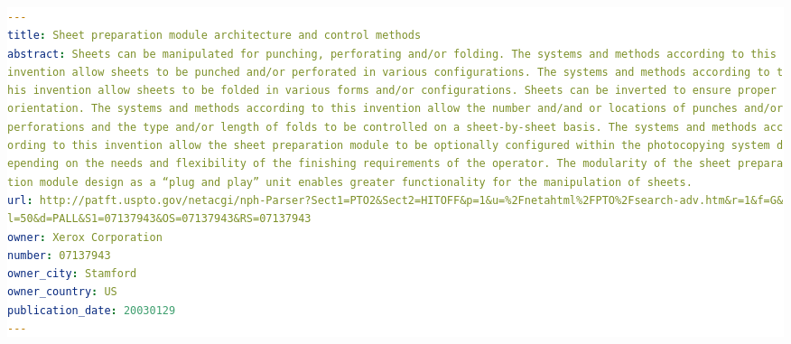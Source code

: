 ```yaml
---
title: Sheet preparation module architecture and control methods
abstract: Sheets can be manipulated for punching, perforating and/or folding. The systems and methods according to this invention allow sheets to be punched and/or perforated in various configurations. The systems and methods according to this invention allow sheets to be folded in various forms and/or configurations. Sheets can be inverted to ensure proper orientation. The systems and methods according to this invention allow the number and/and or locations of punches and/or perforations and the type and/or length of folds to be controlled on a sheet-by-sheet basis. The systems and methods according to this invention allow the sheet preparation module to be optionally configured within the photocopying system depending on the needs and flexibility of the finishing requirements of the operator. The modularity of the sheet preparation module design as a “plug and play” unit enables greater functionality for the manipulation of sheets.
url: http://patft.uspto.gov/netacgi/nph-Parser?Sect1=PTO2&Sect2=HITOFF&p=1&u=%2Fnetahtml%2FPTO%2Fsearch-adv.htm&r=1&f=G&l=50&d=PALL&S1=07137943&OS=07137943&RS=07137943
owner: Xerox Corporation
number: 07137943
owner_city: Stamford
owner_country: US
publication_date: 20030129
---
```

